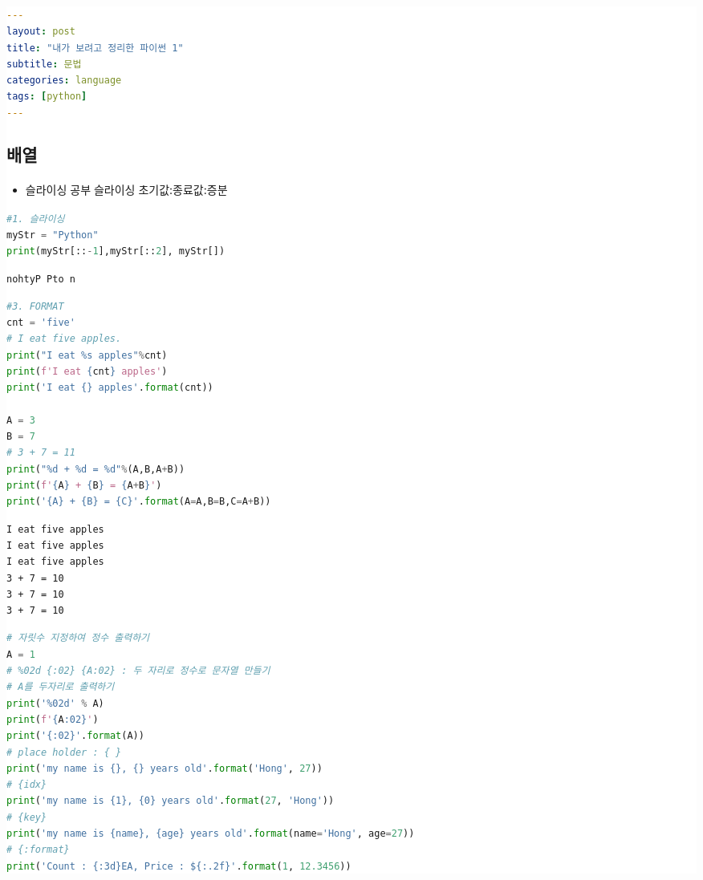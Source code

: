 ```yaml
---
layout: post
title: "내가 보려고 정리한 파이썬 1"
subtitle: 문법
categories: language
tags: [python]
---
```


## 배열
- 슬라이싱 공부
슬라이싱 초기값:종료값:증분



```python
#1. 슬라이싱
myStr = "Python"
print(myStr[::-1],myStr[::2], myStr[])
```

    nohtyP Pto n
    


```python
#3. FORMAT
cnt = 'five'
# I eat five apples.
print("I eat %s apples"%cnt)   
print(f'I eat {cnt} apples')
print('I eat {} apples'.format(cnt))

A = 3
B = 7
# 3 + 7 = 11
print("%d + %d = %d"%(A,B,A+B))
print(f'{A} + {B} = {A+B}')
print('{A} + {B} = {C}'.format(A=A,B=B,C=A+B))
```

    I eat five apples
    I eat five apples
    I eat five apples
    3 + 7 = 10
    3 + 7 = 10
    3 + 7 = 10
    


```python
# 자릿수 지정하여 정수 출력하기
A = 1
# %02d {:02} {A:02} : 두 자리로 정수로 문자열 만들기
# A를 두자리로 출력하기
print('%02d' % A)
print(f'{A:02}')
print('{:02}'.format(A))
# place holder : { }
print('my name is {}, {} years old'.format('Hong', 27))
# {idx}
print('my name is {1}, {0} years old'.format(27, 'Hong'))
# {key}
print('my name is {name}, {age} years old'.format(name='Hong', age=27))
# {:format}
print('Count : {:3d}EA, Price : ${:.2f}'.format(1, 12.3456))
```
